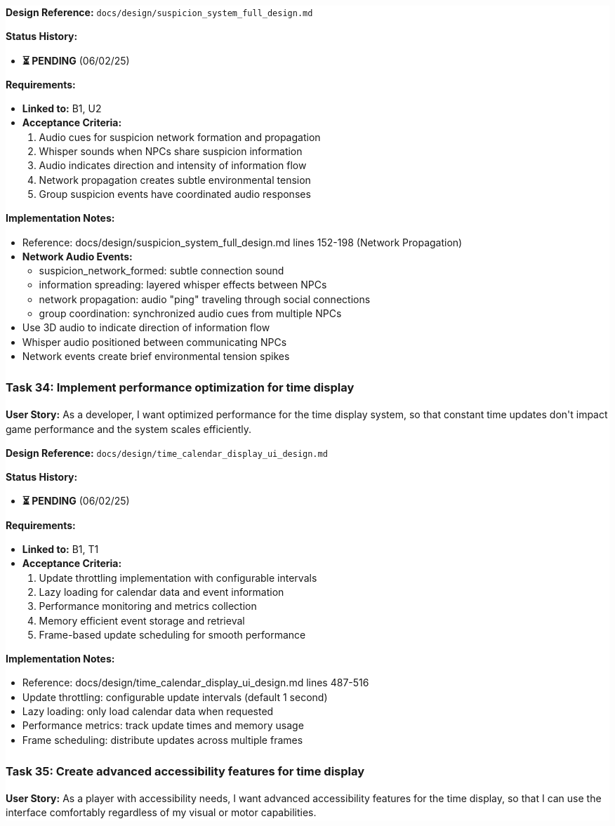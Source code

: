**Design Reference:** `docs/design/suspicion_system_full_design.md`

**Status History:**
- **⏳ PENDING** (06/02/25)

**Requirements:**
- **Linked to:** B1, U2
- **Acceptance Criteria:**
  1. Audio cues for suspicion network formation and propagation
  2. Whisper sounds when NPCs share suspicion information
  3. Audio indicates direction and intensity of information flow
  4. Network propagation creates subtle environmental tension
  5. Group suspicion events have coordinated audio responses

**Implementation Notes:**
- Reference: docs/design/suspicion_system_full_design.md lines 152-198 (Network Propagation)
- **Network Audio Events:**
  - suspicion_network_formed: subtle connection sound
  - information spreading: layered whisper effects between NPCs
  - network propagation: audio "ping" traveling through social connections
  - group coordination: synchronized audio cues from multiple NPCs
- Use 3D audio to indicate direction of information flow
- Whisper audio positioned between communicating NPCs
- Network events create brief environmental tension spikes

### Task 34: Implement performance optimization for time display
**User Story:** As a developer, I want optimized performance for the time display system, so that constant time updates don't impact game performance and the system scales efficiently.

**Design Reference:** `docs/design/time_calendar_display_ui_design.md`

**Status History:**
- **⏳ PENDING** (06/02/25)

**Requirements:**
- **Linked to:** B1, T1
- **Acceptance Criteria:**
  1. Update throttling implementation with configurable intervals
  2. Lazy loading for calendar data and event information
  3. Performance monitoring and metrics collection
  4. Memory efficient event storage and retrieval
  5. Frame-based update scheduling for smooth performance

**Implementation Notes:**
- Reference: docs/design/time_calendar_display_ui_design.md lines 487-516
- Update throttling: configurable update intervals (default 1 second)
- Lazy loading: only load calendar data when requested
- Performance metrics: track update times and memory usage
- Frame scheduling: distribute updates across multiple frames

### Task 35: Create advanced accessibility features for time display
**User Story:** As a player with accessibility needs, I want advanced accessibility features for the time display, so that I can use the interface comfortably regardless of my visual or motor capabilities.

